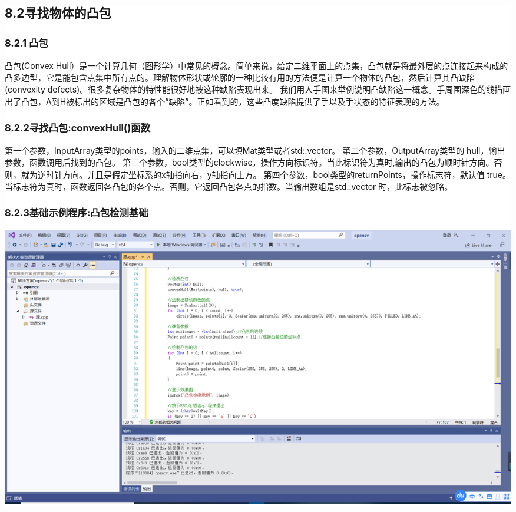 ## 8.2寻找物体的凸包
### 8.2.1 凸包
凸包(Convex Hull）是一个计算几何（图形学）中常见的概念。简单来说，给定二维平面上的点集，凸包就是将最外层的点连接起来构成的凸多边型，它是能包含点集中所有点的。理解物体形状或轮廓的一种比较有用的方法便是计算一个物体的凸包，然后计算其凸缺陷(convexity defects)。很多复杂物体的特性能很好地被这种缺陷表现出来。
我们用人手图来举例说明凸缺陷这一概念。手周围深色的线描画出了凸包，A到H被标出的区域是凸包的各个“缺陷”。正如看到的，这些凸度缺陷提供了手以及手状态的特征表现的方法。

### 8.2.2寻找凸包:convexHull()函数
第一个参数，InputArray类型的points，输入的二维点集，可以填Mat类型或者std::vector。
第二个参数，OutputArray类型的 hull，输出参数，函数调用后找到的凸包。
第三个参数，bool类型的clockwise，操作方向标识符。当此标识符为真时,输出的凸包为顺时针方向。否则，就为逆时针方向。并且是假定坐标系的x轴指向右，y轴指向上方。
第四个参数，bool类型的returnPoints，操作标志符，默认值 true。当标志符为真时，函数返回各凸包的各个点。否则，它返回凸包各点的指数。当输出数组是std::vector 时，此标志被忽略。

### 8.2.3基础示例程序:凸包检测基础

![avatar](11.png)